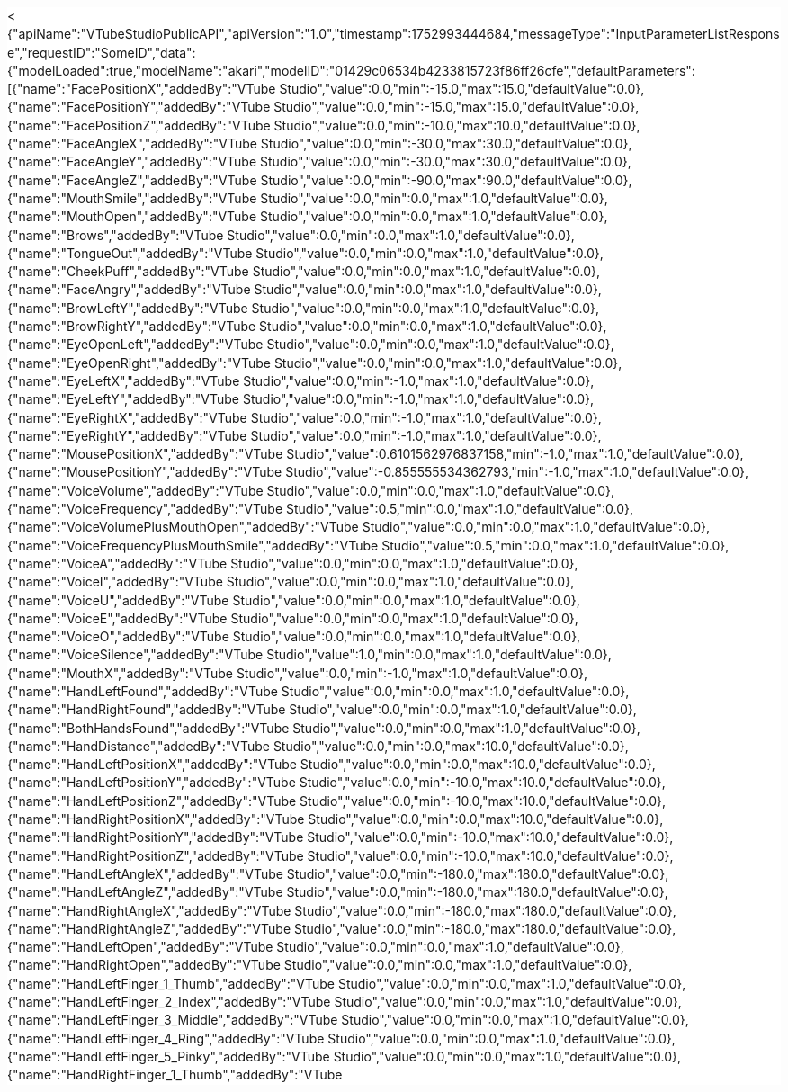 <
{"apiName":"VTubeStudioPublicAPI","apiVersion":"1.0","timestamp":1752993444684,"messageType":"InputParameterListResponse","requestID":"SomeID","data":{"modelLoaded":true,"modelName":"akari","modelID":"01429c06534b4233815723f86ff26cfe","defaultParameters":[{"name":"FacePositionX","addedBy":"VTube Studio","value":0.0,"min":-15.0,"max":15.0,"defaultValue":0.0},{"name":"FacePositionY","addedBy":"VTube Studio","value":0.0,"min":-15.0,"max":15.0,"defaultValue":0.0},{"name":"FacePositionZ","addedBy":"VTube Studio","value":0.0,"min":-10.0,"max":10.0,"defaultValue":0.0},{"name":"FaceAngleX","addedBy":"VTube Studio","value":0.0,"min":-30.0,"max":30.0,"defaultValue":0.0},{"name":"FaceAngleY","addedBy":"VTube Studio","value":0.0,"min":-30.0,"max":30.0,"defaultValue":0.0},{"name":"FaceAngleZ","addedBy":"VTube Studio","value":0.0,"min":-90.0,"max":90.0,"defaultValue":0.0},{"name":"MouthSmile","addedBy":"VTube Studio","value":0.0,"min":0.0,"max":1.0,"defaultValue":0.0},{"name":"MouthOpen","addedBy":"VTube Studio","value":0.0,"min":0.0,"max":1.0,"defaultValue":0.0},{"name":"Brows","addedBy":"VTube Studio","value":0.0,"min":0.0,"max":1.0,"defaultValue":0.0},{"name":"TongueOut","addedBy":"VTube Studio","value":0.0,"min":0.0,"max":1.0,"defaultValue":0.0},{"name":"CheekPuff","addedBy":"VTube Studio","value":0.0,"min":0.0,"max":1.0,"defaultValue":0.0},{"name":"FaceAngry","addedBy":"VTube Studio","value":0.0,"min":0.0,"max":1.0,"defaultValue":0.0},{"name":"BrowLeftY","addedBy":"VTube Studio","value":0.0,"min":0.0,"max":1.0,"defaultValue":0.0},{"name":"BrowRightY","addedBy":"VTube Studio","value":0.0,"min":0.0,"max":1.0,"defaultValue":0.0},{"name":"EyeOpenLeft","addedBy":"VTube Studio","value":0.0,"min":0.0,"max":1.0,"defaultValue":0.0},{"name":"EyeOpenRight","addedBy":"VTube Studio","value":0.0,"min":0.0,"max":1.0,"defaultValue":0.0},{"name":"EyeLeftX","addedBy":"VTube Studio","value":0.0,"min":-1.0,"max":1.0,"defaultValue":0.0},{"name":"EyeLeftY","addedBy":"VTube Studio","value":0.0,"min":-1.0,"max":1.0,"defaultValue":0.0},{"name":"EyeRightX","addedBy":"VTube Studio","value":0.0,"min":-1.0,"max":1.0,"defaultValue":0.0},{"name":"EyeRightY","addedBy":"VTube Studio","value":0.0,"min":-1.0,"max":1.0,"defaultValue":0.0},{"name":"MousePositionX","addedBy":"VTube Studio","value":0.6101562976837158,"min":-1.0,"max":1.0,"defaultValue":0.0},{"name":"MousePositionY","addedBy":"VTube Studio","value":-0.855555534362793,"min":-1.0,"max":1.0,"defaultValue":0.0},{"name":"VoiceVolume","addedBy":"VTube Studio","value":0.0,"min":0.0,"max":1.0,"defaultValue":0.0},{"name":"VoiceFrequency","addedBy":"VTube Studio","value":0.5,"min":0.0,"max":1.0,"defaultValue":0.0},{"name":"VoiceVolumePlusMouthOpen","addedBy":"VTube Studio","value":0.0,"min":0.0,"max":1.0,"defaultValue":0.0},{"name":"VoiceFrequencyPlusMouthSmile","addedBy":"VTube Studio","value":0.5,"min":0.0,"max":1.0,"defaultValue":0.0},{"name":"VoiceA","addedBy":"VTube Studio","value":0.0,"min":0.0,"max":1.0,"defaultValue":0.0},{"name":"VoiceI","addedBy":"VTube Studio","value":0.0,"min":0.0,"max":1.0,"defaultValue":0.0},{"name":"VoiceU","addedBy":"VTube Studio","value":0.0,"min":0.0,"max":1.0,"defaultValue":0.0},{"name":"VoiceE","addedBy":"VTube Studio","value":0.0,"min":0.0,"max":1.0,"defaultValue":0.0},{"name":"VoiceO","addedBy":"VTube Studio","value":0.0,"min":0.0,"max":1.0,"defaultValue":0.0},{"name":"VoiceSilence","addedBy":"VTube Studio","value":1.0,"min":0.0,"max":1.0,"defaultValue":0.0},{"name":"MouthX","addedBy":"VTube Studio","value":0.0,"min":-1.0,"max":1.0,"defaultValue":0.0},{"name":"HandLeftFound","addedBy":"VTube Studio","value":0.0,"min":0.0,"max":1.0,"defaultValue":0.0},{"name":"HandRightFound","addedBy":"VTube Studio","value":0.0,"min":0.0,"max":1.0,"defaultValue":0.0},{"name":"BothHandsFound","addedBy":"VTube Studio","value":0.0,"min":0.0,"max":1.0,"defaultValue":0.0},{"name":"HandDistance","addedBy":"VTube Studio","value":0.0,"min":0.0,"max":10.0,"defaultValue":0.0},{"name":"HandLeftPositionX","addedBy":"VTube Studio","value":0.0,"min":0.0,"max":10.0,"defaultValue":0.0},{"name":"HandLeftPositionY","addedBy":"VTube Studio","value":0.0,"min":-10.0,"max":10.0,"defaultValue":0.0},{"name":"HandLeftPositionZ","addedBy":"VTube Studio","value":0.0,"min":-10.0,"max":10.0,"defaultValue":0.0},{"name":"HandRightPositionX","addedBy":"VTube Studio","value":0.0,"min":0.0,"max":10.0,"defaultValue":0.0},{"name":"HandRightPositionY","addedBy":"VTube Studio","value":0.0,"min":-10.0,"max":10.0,"defaultValue":0.0},{"name":"HandRightPositionZ","addedBy":"VTube Studio","value":0.0,"min":-10.0,"max":10.0,"defaultValue":0.0},{"name":"HandLeftAngleX","addedBy":"VTube Studio","value":0.0,"min":-180.0,"max":180.0,"defaultValue":0.0},{"name":"HandLeftAngleZ","addedBy":"VTube Studio","value":0.0,"min":-180.0,"max":180.0,"defaultValue":0.0},{"name":"HandRightAngleX","addedBy":"VTube Studio","value":0.0,"min":-180.0,"max":180.0,"defaultValue":0.0},{"name":"HandRightAngleZ","addedBy":"VTube Studio","value":0.0,"min":-180.0,"max":180.0,"defaultValue":0.0},{"name":"HandLeftOpen","addedBy":"VTube Studio","value":0.0,"min":0.0,"max":1.0,"defaultValue":0.0},{"name":"HandRightOpen","addedBy":"VTube Studio","value":0.0,"min":0.0,"max":1.0,"defaultValue":0.0},{"name":"HandLeftFinger_1_Thumb","addedBy":"VTube Studio","value":0.0,"min":0.0,"max":1.0,"defaultValue":0.0},{"name":"HandLeftFinger_2_Index","addedBy":"VTube Studio","value":0.0,"min":0.0,"max":1.0,"defaultValue":0.0},{"name":"HandLeftFinger_3_Middle","addedBy":"VTube Studio","value":0.0,"min":0.0,"max":1.0,"defaultValue":0.0},{"name":"HandLeftFinger_4_Ring","addedBy":"VTube Studio","value":0.0,"min":0.0,"max":1.0,"defaultValue":0.0},{"name":"HandLeftFinger_5_Pinky","addedBy":"VTube Studio","value":0.0,"min":0.0,"max":1.0,"defaultValue":0.0},{"name":"HandRightFinger_1_Thumb","addedBy":"VTube